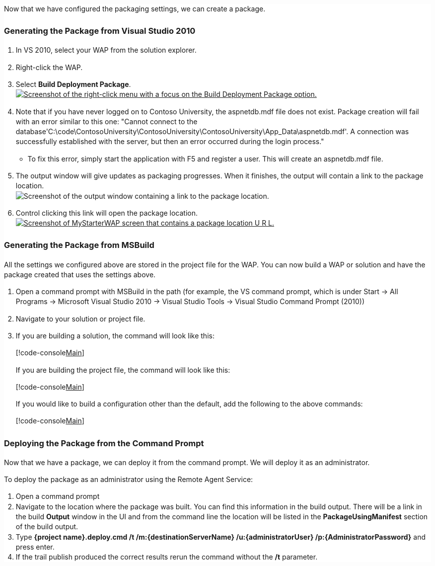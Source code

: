 Now that we have configured the packaging settings, we can create a package.

### Generating the Package from Visual Studio 2010

1. In VS 2010, select your WAP from the solution explorer.
2. Right-click the WAP.
3. Select **Build Deployment Package**.  
    [![Screenshot of the right-click menu with a focus on the Build Deployment Package option.](building-a-web-deploy-package-from-visual-studio-2010/_static/image26.png)](building-a-web-deploy-package-from-visual-studio-2010/_static/image25.png)
4. Note that if you have never logged on to Contoso University, the aspnetdb.mdf file does not exist. Package creation will fail with an error similar to this one: "Cannot connect to the database'C:\code\ContosoUniversity\ContosoUniversity\ContosoUniversity\App\_Data\aspnetdb.mdf'. A connection was successfully established with the server, but then an error occurred during the login process." 

    - To fix this error, simply start the application with F5 and register a user. This will create an aspnetdb.mdf file.
5. The output window will give updates as packaging progresses. When it finishes, the output will contain a link to the package location.  
    ![Screenshot of the output window containing a link to the package location.](building-a-web-deploy-package-from-visual-studio-2010/_static/image27.png)
6. Control clicking this link will open the package location.  
    [![Screenshot of MyStarterWAP screen that contains a package location U R L.](building-a-web-deploy-package-from-visual-studio-2010/_static/image29.png)](building-a-web-deploy-package-from-visual-studio-2010/_static/image28.png)

### Generating the Package from MSBuild

All the settings we configured above are stored in the project file for the WAP. You can now build a WAP or solution and have the package created that uses the settings above.

1. Open a command prompt with MSBuild in the path (for example, the VS command prompt, which is under Start -&gt; All Programs -&gt; Microsoft Visual Studio 2010 -&gt; Visual Studio Tools -&gt; Visual Studio Command Prompt (2010))
2. Navigate to your solution or project file.
3. If you are building a solution, the command will look like this:  

    [!code-console[Main](building-a-web-deploy-package-from-visual-studio-2010/samples/sample1.cmd)]

   If you are building the project file, the command will look like this:  

    [!code-console[Main](building-a-web-deploy-package-from-visual-studio-2010/samples/sample2.cmd)]

   If you would like to build a configuration other than the default, add the following to the above commands:  

    [!code-console[Main](building-a-web-deploy-package-from-visual-studio-2010/samples/sample3.cmd)]

### Deploying the Package from the Command Prompt

Now that we have a package, we can deploy it from the command prompt. We will deploy it as an administrator.

To deploy the package as an administrator using the Remote Agent Service:

1. Open a command prompt
2. Navigate to the location where the package was built. You can find this information in the build output. There will be a link in the build **Output** window in the UI and from the command line the location will be listed in the **PackageUsingManifest** section of the build output.
3. Type **{project name}.deploy.cmd /t /m:{destinationServerName} /u:{administratorUser} /p:{AdministratorPassword}** and press enter.
4. If the trail publish produced the correct results rerun the command without the **/t** parameter.
